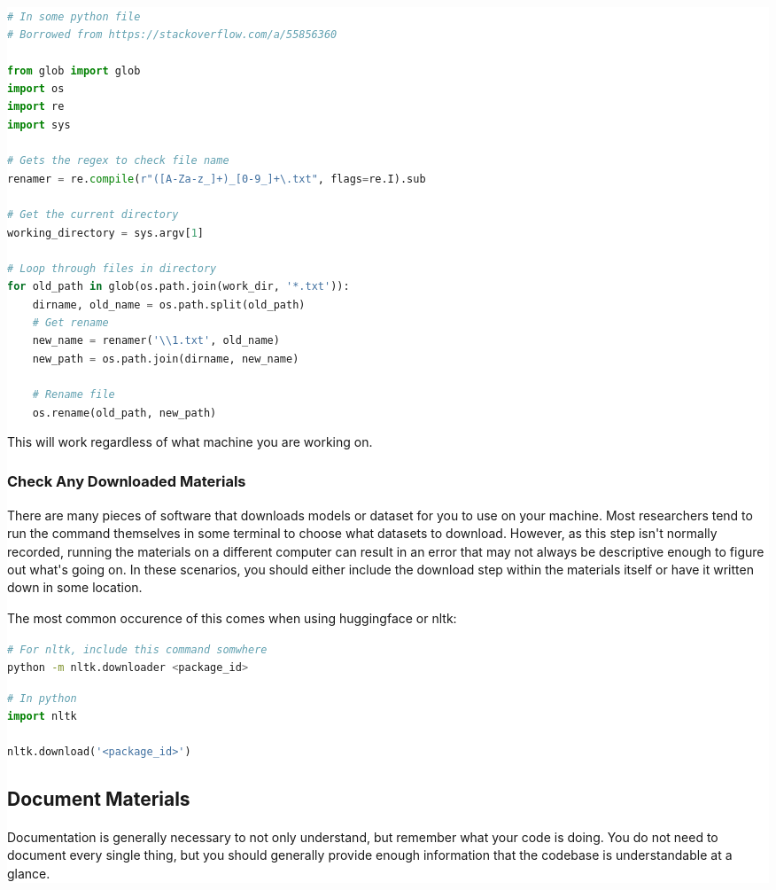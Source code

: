 ```python
# In some python file
# Borrowed from https://stackoverflow.com/a/55856360

from glob import glob
import os
import re
import sys

# Gets the regex to check file name
renamer = re.compile(r"([A-Za-z_]+)_[0-9_]+\.txt", flags=re.I).sub

# Get the current directory
working_directory = sys.argv[1]

# Loop through files in directory
for old_path in glob(os.path.join(work_dir, '*.txt')):
    dirname, old_name = os.path.split(old_path)
    # Get rename
    new_name = renamer('\\1.txt', old_name)
    new_path = os.path.join(dirname, new_name)

    # Rename file
    os.rename(old_path, new_path)
```

This will work regardless of what machine you are working on.

### Check Any Downloaded Materials

There are many pieces of software that downloads models or dataset for you to use on your machine. Most researchers tend to run the command themselves in some terminal to choose what datasets to download. However, as this step isn't normally recorded, running the materials on a different computer can result in an error that may not always be descriptive enough to figure out what's going on. In these scenarios, you should either include the download step within the materials itself or have it written down in some location.

The most common occurence of this comes when using huggingface or nltk:

```bash
# For nltk, include this command somwhere
python -m nltk.downloader <package_id>
```

```python
# In python
import nltk

nltk.download('<package_id>')
```

## Document Materials

Documentation is generally necessary to not only understand, but remember what your code is doing. You do not need to document every single thing, but you should generally provide enough information that the codebase is understandable at a glance.
